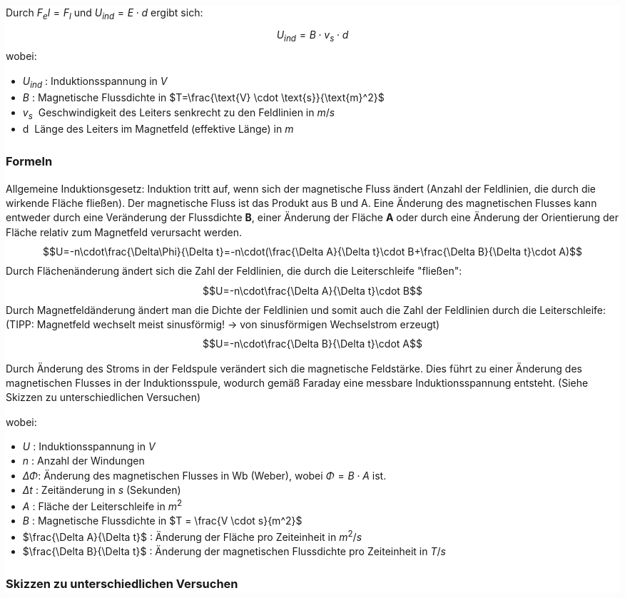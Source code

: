 Durch $F_el = F_l$ und $U_{ind} = E \cdot d$ ergibt sich: $$U_{ind}=B\cdot v_{s}\cdot d$$
wobei:
- $U_{ind}$ : Induktionsspannung in  $V$
- $B$ : Magnetische Flussdichte in $T=\frac{\text{V} \cdot \text{s}}{\text{m}^2}$
- $v_s$  Geschwindigkeit des Leiters senkrecht zu den Feldlinien in $m/s$
- d  Länge des Leiters im Magnetfeld (effektive Länge) in $m$

### Formeln 

Allgemeine Induktionsgesetz: Induktion tritt auf, wenn sich der magnetische Fluss ändert (Anzahl der Feldlinien, die durch die wirkende Fläche fließen). Der magnetische Fluss ist das Produkt aus B und A. Eine Änderung des magnetischen Flusses kann entweder durch eine Veränderung der Flussdichte **B**, einer Änderung der Fläche **A** oder durch eine Änderung der Orientierung der Fläche relativ zum Magnetfeld verursacht werden. $$U=-n\cdot\frac{\Delta\Phi}{\Delta t}=-n\cdot(\frac{\Delta A}{\Delta t}\cdot B+\frac{\Delta B}{\Delta t}\cdot A)$$
	Durch Flächenänderung ändert sich die Zahl der Feldlinien, die durch die Leiterschleife "fließen": $$U=-n\cdot\frac{\Delta A}{\Delta t}\cdot B$$ 
	Durch Magnetfeldänderung ändert man die Dichte der Feldlinien und somit auch die Zahl der Feldlinien durch die Leiterschleife: (TIPP: Magnetfeld wechselt meist sinusförmig! -> von sinusförmigen Wechselstrom erzeugt) $$U=-n\cdot\frac{\Delta B}{\Delta t}\cdot A$$

Durch Änderung des Stroms in der Feldspule verändert sich die magnetische Feldstärke. Dies führt zu einer Änderung des magnetischen Flusses in der Induktionsspule, wodurch gemäß Faraday eine messbare Induktionsspannung entsteht. (Siehe Skizzen zu unterschiedlichen Versuchen)


wobei:
- $U$ : Induktionsspannung in $V$ 
- $n$ : Anzahl der Windungen 
- $\Delta \Phi$: Änderung des magnetischen Flusses in $\text{Wb}$ (Weber), wobei $\Phi = B \cdot A$ ist.
- $\Delta t$ : Zeitänderung in $s$ (Sekunden)
- $A$ : Fläche der Leiterschleife in $m^2$ 
- $B$ : Magnetische Flussdichte in $T = \frac{V \cdot s}{m^2}$ 
- $\frac{\Delta A}{\Delta t}$ : Änderung der Fläche pro Zeiteinheit in $m^2/s$ 
- $\frac{\Delta B}{\Delta t}$ : Änderung der magnetischen Flussdichte pro Zeiteinheit in $T/s$ 




### Skizzen zu unterschiedlichen Versuchen
